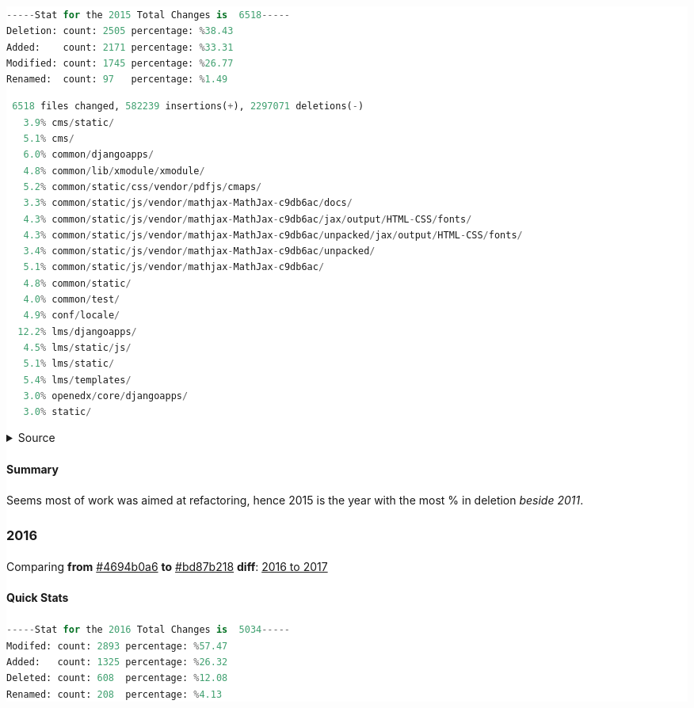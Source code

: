 ```python
-----Stat for the 2015 Total Changes is  6518-----
Deletion: count: 2505 percentage: %38.43
Added:    count: 2171 percentage: %33.31
Modified: count: 1745 percentage: %26.77
Renamed:  count: 97   percentage: %1.49
```

```python
 6518 files changed, 582239 insertions(+), 2297071 deletions(-)
   3.9% cms/static/
   5.1% cms/
   6.0% common/djangoapps/
   4.8% common/lib/xmodule/xmodule/
   5.2% common/static/css/vendor/pdfjs/cmaps/
   3.3% common/static/js/vendor/mathjax-MathJax-c9db6ac/docs/
   4.3% common/static/js/vendor/mathjax-MathJax-c9db6ac/jax/output/HTML-CSS/fonts/
   4.3% common/static/js/vendor/mathjax-MathJax-c9db6ac/unpacked/jax/output/HTML-CSS/fonts/
   3.4% common/static/js/vendor/mathjax-MathJax-c9db6ac/unpacked/
   5.1% common/static/js/vendor/mathjax-MathJax-c9db6ac/
   4.8% common/static/
   4.0% common/test/
   4.9% conf/locale/
  12.2% lms/djangoapps/
   4.5% lms/static/js/
   5.1% lms/static/
   5.4% lms/templates/
   3.0% openedx/core/djangoapps/
   3.0% static/
   ```
<details><summary>Source</summary></details>

#### Summary

Seems most of work was aimed at refactoring, hence 2015 is the year with the most % in deletion _beside 2011_.
 

### 2016

Comparing **from** [#4694b0a6](https://github.com/openedx/edx-platform/tree/4694b0a6) **to** [#bd87b218](https://github.com/openedx/edx-platform/tree/) **diff**: [2016 to 2017 ](https://github.com/openedx/edx-platform/compare/4694b0a6...bd87b218)


#### Quick Stats

```python
-----Stat for the 2016 Total Changes is  5034-----
Modifed: count: 2893 percentage: %57.47
Added:   count: 1325 percentage: %26.32
Deleted: count: 608  percentage: %12.08
Renamed: count: 208  percentage: %4.13
```

